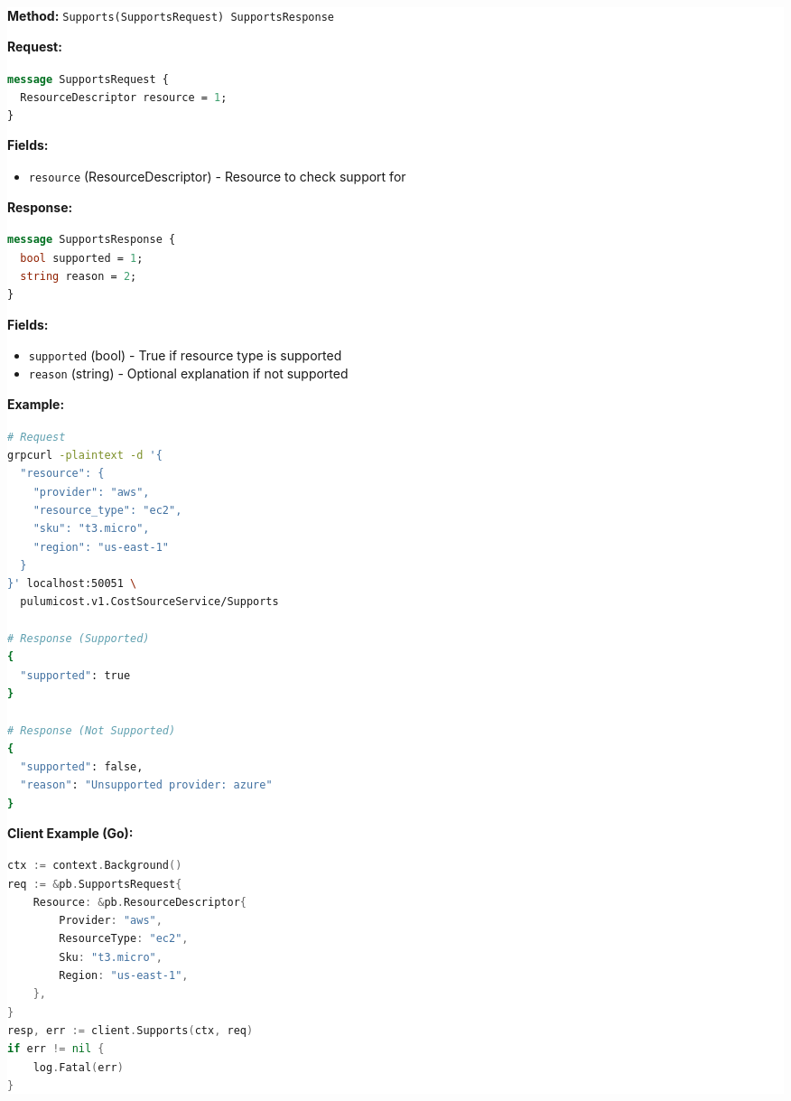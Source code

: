 **Method:** `Supports(SupportsRequest) SupportsResponse`

**Request:**

```protobuf
message SupportsRequest {
  ResourceDescriptor resource = 1;
}
```

**Fields:**

- `resource` (ResourceDescriptor) - Resource to check support for

**Response:**

```protobuf
message SupportsResponse {
  bool supported = 1;
  string reason = 2;
}
```

**Fields:**

- `supported` (bool) - True if resource type is supported
- `reason` (string) - Optional explanation if not supported

**Example:**

```bash
# Request
grpcurl -plaintext -d '{
  "resource": {
    "provider": "aws",
    "resource_type": "ec2",
    "sku": "t3.micro",
    "region": "us-east-1"
  }
}' localhost:50051 \
  pulumicost.v1.CostSourceService/Supports

# Response (Supported)
{
  "supported": true
}

# Response (Not Supported)
{
  "supported": false,
  "reason": "Unsupported provider: azure"
}
```

**Client Example (Go):**

```go
ctx := context.Background()
req := &pb.SupportsRequest{
    Resource: &pb.ResourceDescriptor{
        Provider: "aws",
        ResourceType: "ec2",
        Sku: "t3.micro",
        Region: "us-east-1",
    },
}
resp, err := client.Supports(ctx, req)
if err != nil {
    log.Fatal(err)
}
```